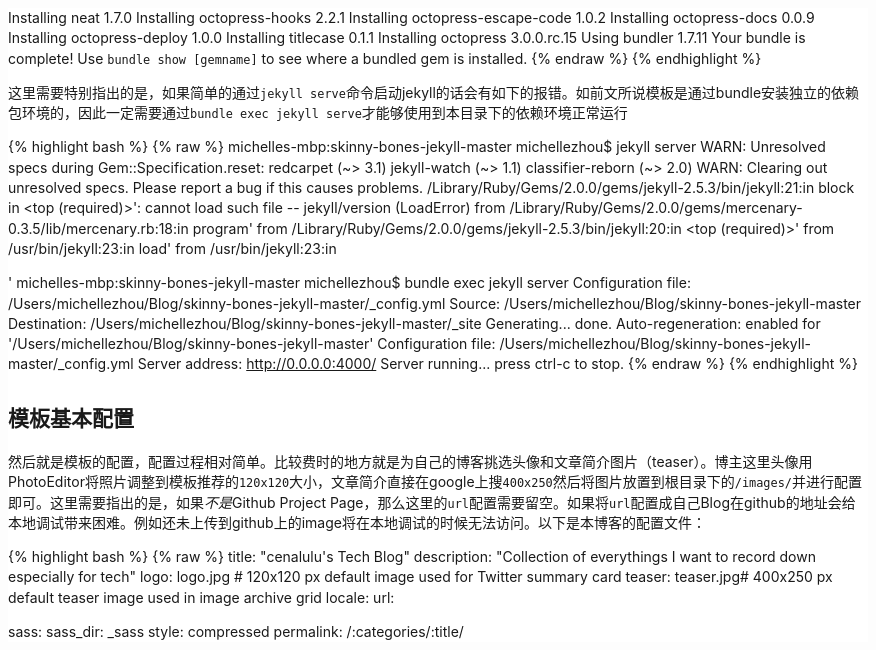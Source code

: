Installing neat 1.7.0
Installing octopress-hooks 2.2.1
Installing octopress-escape-code 1.0.2
Installing octopress-docs 0.0.9
Installing octopress-deploy 1.0.0
Installing titlecase 0.1.1
Installing octopress 3.0.0.rc.15
Using bundler 1.7.11
Your bundle is complete!
Use `bundle show [gemname]` to see where a bundled gem is installed.
{% endraw %}
{% endhighlight %}


这里需要特别指出的是，如果简单的通过`jekyll serve`命令启动jekyll的话会有如下的报错。如前文所说模板是通过bundle安装独立的依赖包环境的，因此一定需要通过`bundle exec jekyll serve`才能够使用到本目录下的依赖环境正常运行

{% highlight bash %}
{% raw %}
michelles-mbp:skinny-bones-jekyll-master michellezhou$ jekyll server
WARN: Unresolved specs during Gem::Specification.reset:
      redcarpet (~> 3.1)
      jekyll-watch (~> 1.1)
      classifier-reborn (~> 2.0)
WARN: Clearing out unresolved specs.
Please report a bug if this causes problems.
/Library/Ruby/Gems/2.0.0/gems/jekyll-2.5.3/bin/jekyll:21:in block in <top (required)>': cannot load such file -- jekyll/version (LoadError)
	from /Library/Ruby/Gems/2.0.0/gems/mercenary-0.3.5/lib/mercenary.rb:18:in program'
	from /Library/Ruby/Gems/2.0.0/gems/jekyll-2.5.3/bin/jekyll:20:in <top (required)>'
	from /usr/bin/jekyll:23:in load'
	from /usr/bin/jekyll:23:in <main>'
michelles-mbp:skinny-bones-jekyll-master michellezhou$ bundle exec jekyll server
Configuration file: /Users/michellezhou/Blog/skinny-bones-jekyll-master/_config.yml
            Source: /Users/michellezhou/Blog/skinny-bones-jekyll-master
       Destination: /Users/michellezhou/Blog/skinny-bones-jekyll-master/_site
      Generating...
                    done.
 Auto-regeneration: enabled for '/Users/michellezhou/Blog/skinny-bones-jekyll-master'
Configuration file: /Users/michellezhou/Blog/skinny-bones-jekyll-master/_config.yml
    Server address: http://0.0.0.0:4000/
  Server running... press ctrl-c to stop.
{% endraw %}
{% endhighlight %}


## 模板基本配置

然后就是模板的配置，配置过程相对简单。比较费时的地方就是为自己的博客挑选头像和文章简介图片（teaser）。博主这里头像用PhotoEditor将照片调整到模板推荐的`120x120`大小，文章简介直接在google上搜`400x250`然后将图片放置到根目录下的`/images/`并进行配置即可。这里需要指出的是，如果*不是*Github Project Page，那么这里的`url`配置需要留空。如果将`url`配置成自己Blog在github的地址会给本地调试带来困难。例如还未上传到github上的image将在本地调试的时候无法访问。以下是本博客的配置文件：


{% highlight bash %}
{% raw %}
title: "cenalulu's Tech Blog"
description: "Collection of everythings I want to record down especially for tech"
logo: logo.jpg # 120x120 px default image used for Twitter summary card
teaser: teaser.jpg# 400x250 px default teaser image used in image archive grid
locale:
url: 

sass:
    sass_dir: _sass
    style: compressed
permalink: /:categories/:title/